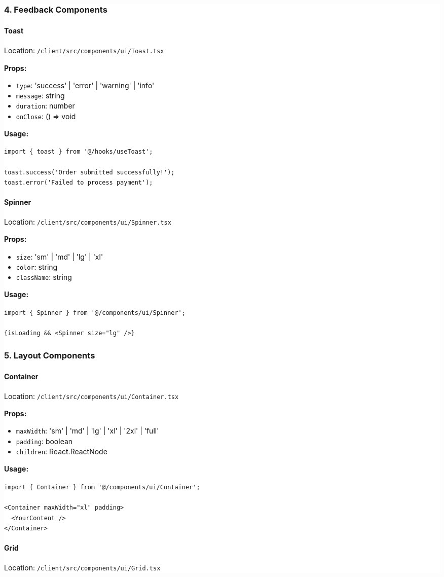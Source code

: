 ### 4. Feedback Components

#### Toast
Location: `/client/src/components/ui/Toast.tsx`

**Props:**
- `type`: 'success' | 'error' | 'warning' | 'info'
- `message`: string
- `duration`: number
- `onClose`: () => void

**Usage:**
```tsx
import { toast } from '@/hooks/useToast';

toast.success('Order submitted successfully!');
toast.error('Failed to process payment');
```

#### Spinner
Location: `/client/src/components/ui/Spinner.tsx`

**Props:**
- `size`: 'sm' | 'md' | 'lg' | 'xl'
- `color`: string
- `className`: string

**Usage:**
```tsx
import { Spinner } from '@/components/ui/Spinner';

{isLoading && <Spinner size="lg" />}
```

### 5. Layout Components

#### Container
Location: `/client/src/components/ui/Container.tsx`

**Props:**
- `maxWidth`: 'sm' | 'md' | 'lg' | 'xl' | '2xl' | 'full'
- `padding`: boolean
- `children`: React.ReactNode

**Usage:**
```tsx
import { Container } from '@/components/ui/Container';

<Container maxWidth="xl" padding>
  <YourContent />
</Container>
```

#### Grid
Location: `/client/src/components/ui/Grid.tsx`
